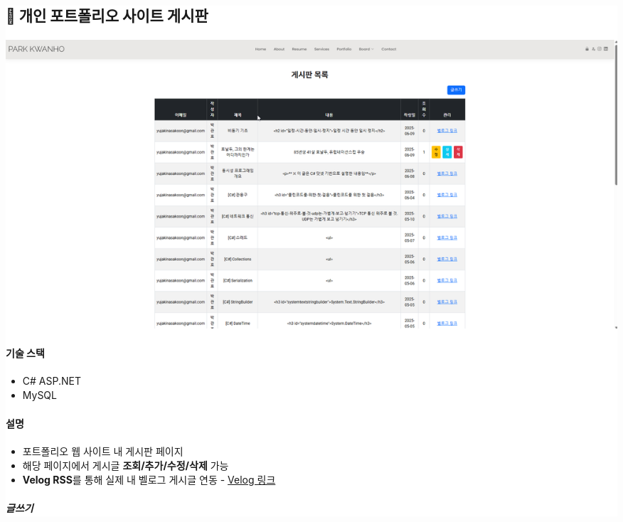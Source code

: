 ## 📝 개인 포트폴리오 사이트 게시판

<img src="../Images/Board_Main.png" width="1000">

#### 기술 스택
- C# ASP.NET
- MySQL

#### 설명
- 포트폴리오 웹 사이트 내 게시판 페이지
- 해당 페이지에서 게시글 **조회/추가/수정/삭제** 가능
- **Velog RSS**를 통해 실제 내 벨로그 게시글 연동 - [Velog 링크](https://velog.io/@wwh11111/posts)

##### 글쓰기